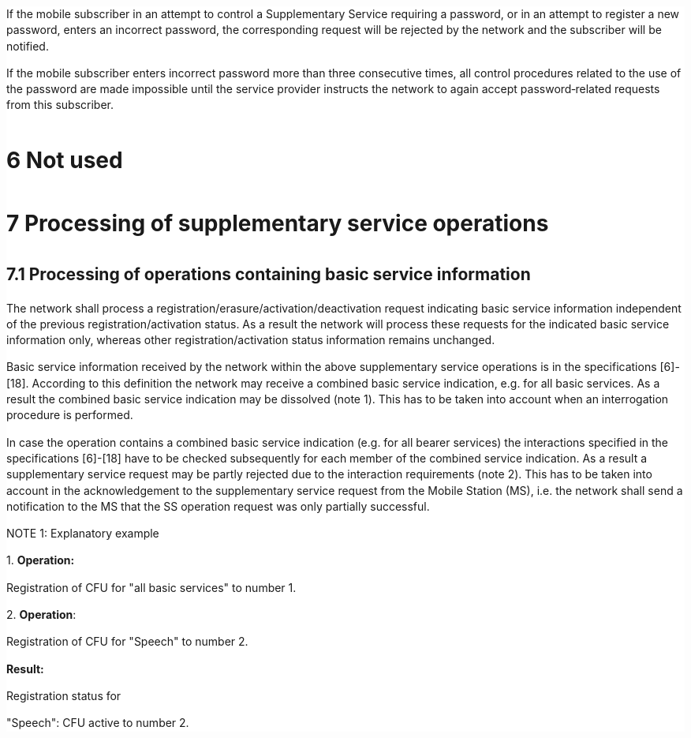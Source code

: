 If the mobile subscriber in an attempt to control a Supplementary
Service requiring a password, or in an attempt to register a new
password, enters an incorrect password, the corresponding request will
be rejected by the network and the subscriber will be notified.

If the mobile subscriber enters incorrect password more than three
consecutive times, all control procedures related to the use of the
password are made impossible until the service provider instructs the
network to again accept password‑related requests from this subscriber.

6 Not used
==========

7 Processing of supplementary service operations
================================================

7.1 Processing of operations containing basic service information
-----------------------------------------------------------------

The network shall process a registration/erasure/activation/deactivation
request indicating basic service information independent of the previous
registration/activation status. As a result the network will process
these requests for the indicated basic service information only, whereas
other registration/activation status information remains unchanged.

Basic service information received by the network within the above
supplementary service operations is in the specifications \[6\]-\[18\].
According to this definition the network may receive a combined basic
service indication, e.g. for all basic services. As a result the
combined basic service indication may be dissolved (note 1). This has to
be taken into account when an interrogation procedure is performed.

In case the operation contains a combined basic service indication (e.g.
for all bearer services) the interactions specified in the
specifications \[6\]-\[18\] have to be checked subsequently for each
member of the combined service indication. As a result a supplementary
service request may be partly rejected due to the interaction
requirements (note 2). This has to be taken into account in the
acknowledgement to the supplementary service request from the Mobile
Station (MS), i.e. the network shall send a notification to the MS that
the SS operation request was only partially successful.

NOTE 1: Explanatory example

1\. **Operation:**

Registration of CFU for \"all basic services\" to number 1.

2\. **Operation**:

Registration of CFU for \"Speech\" to number 2.

**Result:**

Registration status for

\"Speech\": CFU active to number 2.
